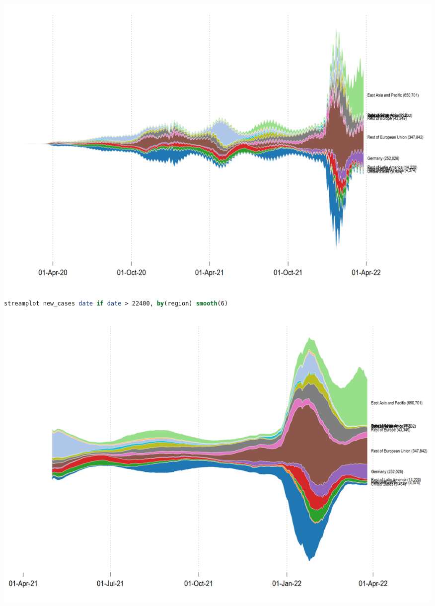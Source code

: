 <img src="/figures/streamplot1.png" width="100%">

```stata
streamplot new_cases date if date > 22400, by(region) smooth(6)
```

<img src="/figures/streamplot2.png" width="100%">